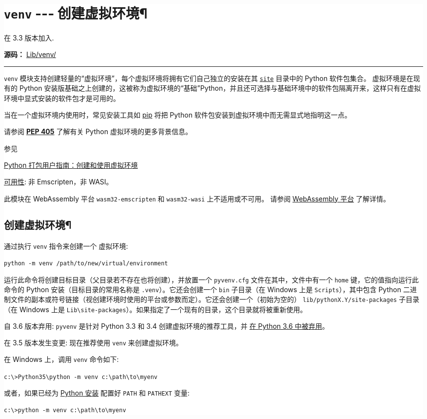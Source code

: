 # `venv` \--- 创建虚拟环境¶

在 3.3 版本加入.

**源码：** [Lib/venv/](https://github.com/python/cpython/tree/3.12/Lib/venv/)

* * *

`venv` 模块支持创建轻量的“虚拟环境”，每个虚拟环境将拥有它们自己独立的安装在其 [`site`](site.md#module-site "site: Module responsible for site-specific configuration.") 目录中的 Python 软件包集合。 虚拟环境是在现有的 Python 安装版基础之上创建的，这被称为虚拟环境的“基础”Python，并且还可选择与基础环境中的软件包隔离开来，这样只有在虚拟环境中显式安装的软件包才是可用的。

当在一个虚拟环境内使用时，常见安装工具如 [pip](https://pypi.org/project/pip/) 将把 Python 软件包安装到虚拟环境中而无需显式地指明这一点。

请参阅 [**PEP 405**](https://peps.python.org/pep-0405/) 了解有关 Python 虚拟环境的更多背景信息。

参见

[Python 打包用户指南：创建和使用虚拟环境](https://packaging.python.org/guides/installing-using-pip-and-virtual-environments/#creating-a-virtual-environment)

[可用性](3.标准库/intro.md#availability): 非 Emscripten，非 WASI。

此模块在 WebAssembly 平台 `wasm32-emscripten` 和 `wasm32-wasi` 上不适用或不可用。 请参阅 [WebAssembly 平台](3.标准库/intro.md#wasm-availability) 了解详情。

## 创建虚拟环境¶

通过执行 `venv` 指令来创建一个 虚拟环境:

    
    
~~~
python -m venv /path/to/new/virtual/environment
~~~

运行此命令将创建目标目录（父目录若不存在也将创建），并放置一个 `pyvenv.cfg` 文件在其中，文件中有一个 `home` 键，它的值指向运行此命令的 Python 安装（目标目录的常用名称是 `.venv`）。它还会创建一个 `bin` 子目录（在 Windows 上是 `Scripts`），其中包含 Python 二进制文件的副本或符号链接（视创建环境时使用的平台或参数而定）。它还会创建一个（初始为空的） `lib/pythonX.Y/site-packages` 子目录（在 Windows 上是 `Lib\site-packages`）。如果指定了一个现有的目录，这个目录就将被重新使用。

自 3.6 版本弃用: `pyvenv` 是针对 Python 3.3 和 3.4 创建虚拟环境的推荐工具，并 [在 Python 3.6 中被弃用](3.6.md#whatsnew36-venv)。

在 3.5 版本发生变更: 现在推荐使用 `venv` 来创建虚拟环境。

在 Windows 上，调用 `venv` 命令如下:

    
    
~~~
c:\>Python35\python -m venv c:\path\to\myenv
~~~

或者，如果已经为 [Python 安装](4.%20在Windows上使用%20Python.md#using-on-windows) 配置好 `PATH` 和 `PATHEXT` 变量:

    
    
~~~
c:\>python -m venv c:\path\to\myenv
~~~

